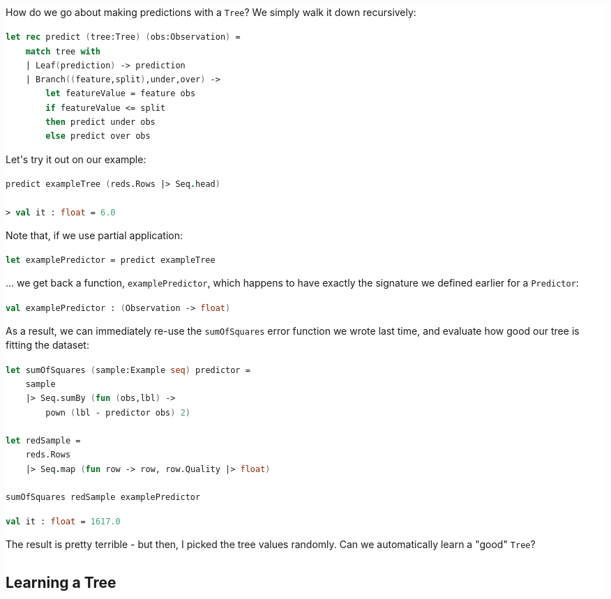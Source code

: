 How do we go about making predictions with a `Tree`? We simply walk it down recursively:

``` fsharp
let rec predict (tree:Tree) (obs:Observation) =
    match tree with
    | Leaf(prediction) -> prediction
    | Branch((feature,split),under,over) ->
        let featureValue = feature obs
        if featureValue <= split
        then predict under obs
        else predict over obs
```

Let's try it out on our example:

``` fsharp
predict exampleTree (reds.Rows |> Seq.head)

> val it : float = 6.0
```

Note that, if we use partial application:

``` fsharp
let examplePredictor = predict exampleTree
```

... we get back a function, `examplePredictor`, which happens to have exactly the signature we defined earlier for a `Predictor`:

``` fsharp
val examplePredictor : (Observation -> float)
```

As a result, we can immediately re-use the `sumOfSquares` error function we wrote last time, and evaluate how good our tree is fitting the dataset:

``` fsharp
let sumOfSquares (sample:Example seq) predictor = 
    sample
    |> Seq.sumBy (fun (obs,lbl) -> 
        pown (lbl - predictor obs) 2)

let redSample = 
    reds.Rows 
    |> Seq.map (fun row -> row, row.Quality |> float)

sumOfSquares redSample examplePredictor 
```

``` fsharp
val it : float = 1617.0
```

The result is pretty terrible - but then, I picked the tree values randomly. Can we automatically learn a "good" `Tree`?

## Learning a Tree
